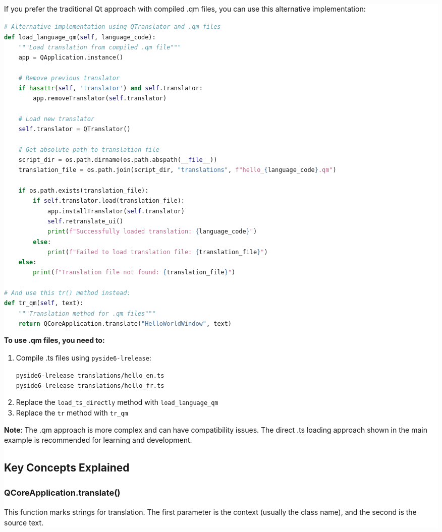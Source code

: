 If you prefer the traditional Qt approach with compiled .qm files, you can use this alternative implementation:

```python
# Alternative implementation using QTranslator and .qm files
def load_language_qm(self, language_code):
    """Load translation from compiled .qm file"""
    app = QApplication.instance()
    
    # Remove previous translator
    if hasattr(self, 'translator') and self.translator:
        app.removeTranslator(self.translator)
    
    # Load new translator
    self.translator = QTranslator()
    
    # Get absolute path to translation file
    script_dir = os.path.dirname(os.path.abspath(__file__))
    translation_file = os.path.join(script_dir, "translations", f"hello_{language_code}.qm")
    
    if os.path.exists(translation_file):
        if self.translator.load(translation_file):
            app.installTranslator(self.translator)
            self.retranslate_ui()
            print(f"Successfully loaded translation: {language_code}")
        else:
            print(f"Failed to load translation file: {translation_file}")
    else:
        print(f"Translation file not found: {translation_file}")

# And use this tr() method instead:
def tr_qm(self, text):
    """Translation method for .qm files"""
    return QCoreApplication.translate("HelloWorldWindow", text)
```

**To use .qm files, you need to:**
1. Compile .ts files using `pyside6-lrelease`:
   ```bash
   pyside6-lrelease translations/hello_en.ts
   pyside6-lrelease translations/hello_fr.ts
   ```
2. Replace the `load_ts_directly` method with `load_language_qm`
3. Replace the `tr` method with `tr_qm`

**Note**: The .qm approach is more complex and can have compatibility issues. The direct .ts loading approach shown in the main example is recommended for learning and development.

## Key Concepts Explained

### QCoreApplication.translate()
This function marks strings for translation. The first parameter is the context (usually the class name), and the second is the source text.
